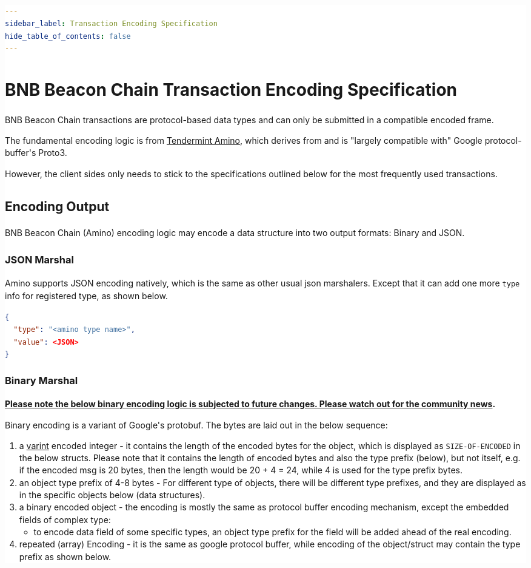 ```yaml
---
sidebar_label: Transaction Encoding Specification
hide_table_of_contents: false
---
```


# BNB Beacon Chain Transaction Encoding Specification

BNB Beacon Chain transactions are protocol-based data types and can only be submitted in a compatible encoded frame.

The fundamental encoding logic is from [Tendermint Amino](https://github.com/tendermint/go-amino), which derives from and is "largely compatible with" Google protocol-buffer's Proto3.

However, the client sides only needs to stick to the specifications outlined below for the most frequently used transactions.

## Encoding Output

BNB Beacon Chain (Amino) encoding logic may encode a data structure into two output formats: Binary and JSON.

### JSON Marshal
Amino supports JSON encoding natively, which is the same as other usual json marshalers. Except that it can add one more `type` info for registered type, as shown below.

```json
{
  "type": "<amino type name>",
  "value": <JSON>
}
```
### Binary Marshal

**[Please note the below binary encoding logic is subjected to future changes. Please watch out for the community news](more-help.md).**

Binary encoding is a variant of Google's protobuf. The bytes are laid out in the below sequence:

1. a [varint](https://developers.google.com/protocol-buffers/docs/encoding#varints) encoded integer - it contains the length of the encoded bytes for the object, which is displayed as `SIZE-OF-ENCODED` in the below structs. Please note that it contains the length of encoded bytes and also the type prefix (below), but not itself, e.g. if the encoded msg is 20 bytes, then the length would be 20 + 4 = 24, while 4 is used for the type prefix bytes.
2. an object type prefix of 4-8 bytes - For different type of objects, there will be different type prefixes, and they are displayed as in the specific objects below (data structures).
3. a binary encoded object - the encoding is mostly the same as protocol buffer encoding mechanism, except the embedded fields of complex type:
    - to encode data field of some specific types, an object type prefix for the field will be added ahead of the real encoding.
4. repeated (array) Encoding - it is the same as google protocol buffer, while encoding of the object/struct may contain the type prefix as shown below.
